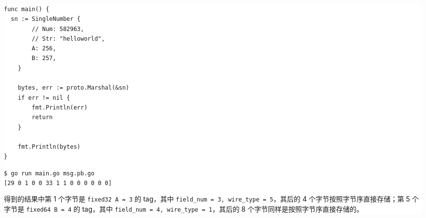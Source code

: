 ```golang
func main() {
  sn := SingleNumber {
		// Num: 582963,
		// Str: "helloworld",
		A: 256,
		B: 257,
	}

	bytes, err := proto.Marshal(&sn)
	if err != nil {
		fmt.Println(err)
		return
	}

	fmt.Println(bytes)
}
```

```shell
$ go run main.go msg.pb.go 
[29 0 1 0 0 33 1 1 0 0 0 0 0 0]
```

得到的结果中第 1 个字节是 `fixed32 A = 3` 的 tag，其中 `field_num = 3, wire_type = 5`，其后的 4 个字节按照字节序直接存储；第 5 个字节是 `fixed64 B = 4` 的 tag，其中 `field_num = 4, wire_type = 1`，其后的 8 个字节同样是按照字节序直接存储的。










































